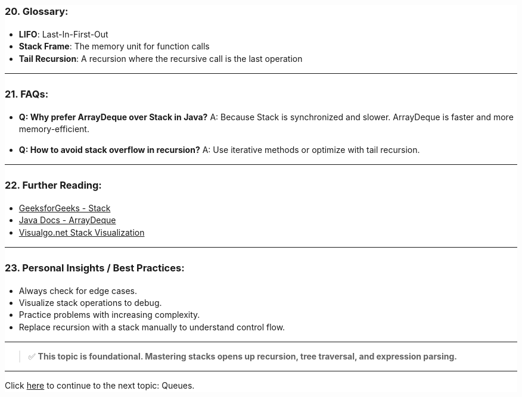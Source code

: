 
### 20. Glossary:

* **LIFO**: Last-In-First-Out
* **Stack Frame**: The memory unit for function calls
* **Tail Recursion**: A recursion where the recursive call is the last operation

---

### 21. FAQs:

* **Q: Why prefer ArrayDeque over Stack in Java?**
  A: Because Stack is synchronized and slower. ArrayDeque is faster and more memory-efficient.

* **Q: How to avoid stack overflow in recursion?**
  A: Use iterative methods or optimize with tail recursion.

---

### 22. Further Reading:

* [GeeksforGeeks - Stack](https://www.geeksforgeeks.org/stack-data-structure/)
* [Java Docs - ArrayDeque](https://docs.oracle.com/javase/8/docs/api/java/util/ArrayDeque.html)
* [Visualgo.net Stack Visualization](https://visualgo.net/en/list)

---

### 23. Personal Insights / Best Practices:

* Always check for edge cases.
* Visualize stack operations to debug.
* Practice problems with increasing complexity.
* Replace recursion with a stack manually to understand control flow.

---


> ✅ **This topic is foundational. Mastering stacks opens up recursion, tree traversal, and expression parsing.**


---
Click [here](../Day5_Queues/Queues.md) to continue to the next topic: Queues.


